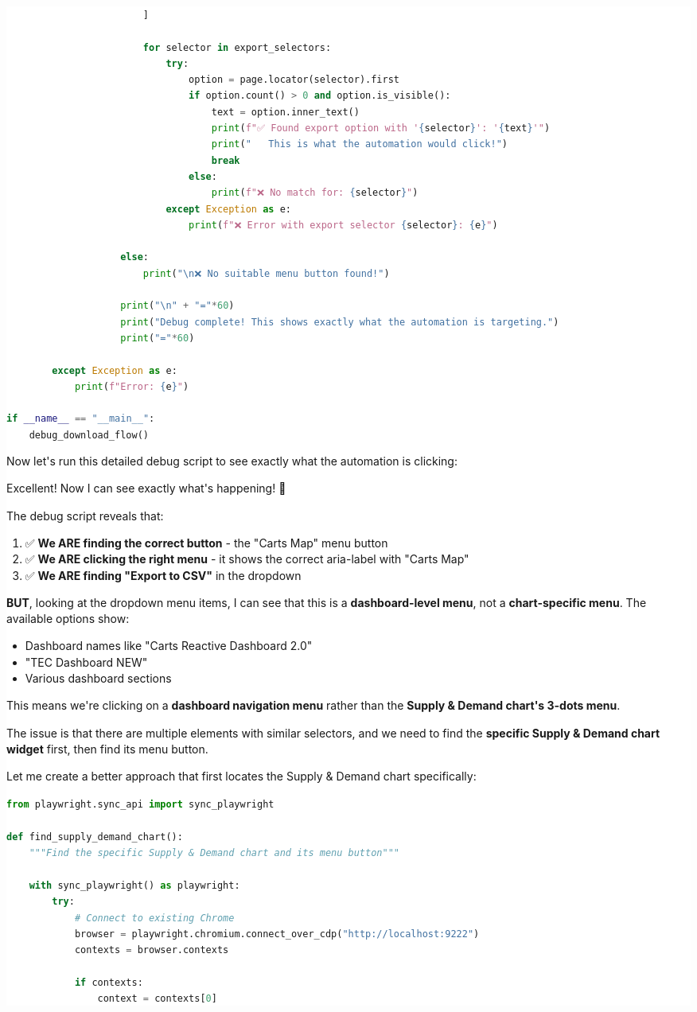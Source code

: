 ```python
                        ]
                        
                        for selector in export_selectors:
                            try:
                                option = page.locator(selector).first
                                if option.count() > 0 and option.is_visible():
                                    text = option.inner_text()
                                    print(f"✅ Found export option with '{selector}': '{text}'")
                                    print("   This is what the automation would click!")
                                    break
                                else:
                                    print(f"❌ No match for: {selector}")
                            except Exception as e:
                                print(f"❌ Error with export selector {selector}: {e}")
                    
                    else:
                        print("\n❌ No suitable menu button found!")
                    
                    print("\n" + "="*60)
                    print("Debug complete! This shows exactly what the automation is targeting.")
                    print("="*60)
                    
        except Exception as e:
            print(f"Error: {e}")

if __name__ == "__main__":
    debug_download_flow()
```

Now let's run this detailed debug script to see exactly what the automation is clicking:

Excellent! Now I can see exactly what's happening! 🎯

The debug script reveals that:

1. ✅ **We ARE finding the correct button** - the "Carts Map" menu button
2. ✅ **We ARE clicking the right menu** - it shows the correct aria-label with "Carts Map"
3. ✅ **We ARE finding "Export to CSV"** in the dropdown

**BUT**, looking at the dropdown menu items, I can see that this is a **dashboard-level menu**, not a **chart-specific menu**. The available options show:
- Dashboard names like "Carts Reactive Dashboard 2.0"
- "TEC Dashboard NEW"
- Various dashboard sections

This means we're clicking on a **dashboard navigation menu** rather than the **Supply & Demand chart's 3-dots menu**.

The issue is that there are multiple elements with similar selectors, and we need to find the **specific Supply & Demand chart widget** first, then find its menu button.

Let me create a better approach that first locates the Supply & Demand chart specifically:

```python
from playwright.sync_api import sync_playwright

def find_supply_demand_chart():
    """Find the specific Supply & Demand chart and its menu button"""
    
    with sync_playwright() as playwright:
        try:
            # Connect to existing Chrome
            browser = playwright.chromium.connect_over_cdp("http://localhost:9222")
            contexts = browser.contexts
            
            if contexts:
                context = contexts[0]
```